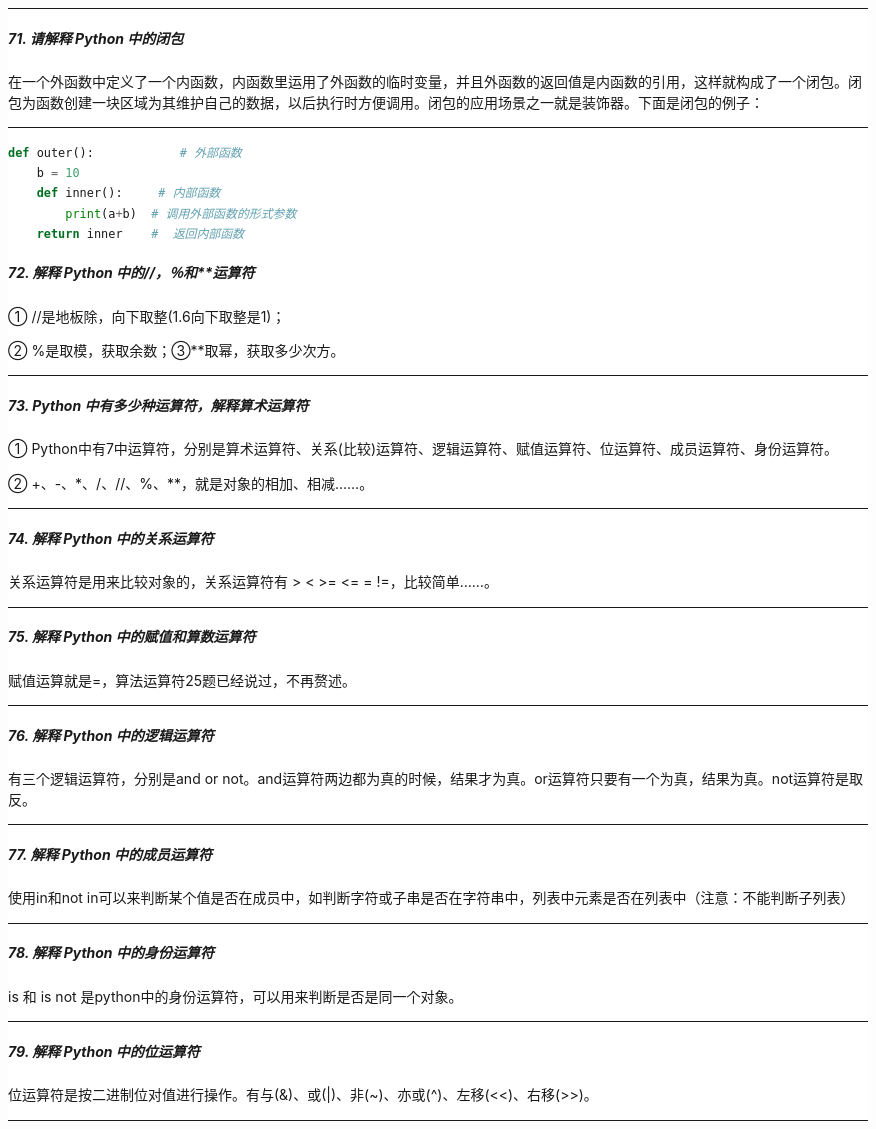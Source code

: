 <hr>

##### 71. 请解释 Python 中的闭包
在一个外函数中定义了一个内函数，内函数里运用了外函数的临时变量，并且外函数的返回值是内函数的引用，这样就构成了一个闭包。闭包为函数创建一块区域为其维护自己的数据，以后执行时方便调用。闭包的应用场景之一就是装饰器。下面是闭包的例子：

<hr>

```py
def outer():			# 外部函数 
	b = 10
	def inner():     # 内部函数
		print(a+b)	# 调用外部函数的形式参数
	return inner 	#  返回内部函数
```
##### 72. 解释 Python 中的//，％和**运算符
① //是地板除，向下取整(1.6向下取整是1)；

② %是取模，获取余数；③**取幂，获取多少次方。

<hr>

##### 73.  Python 中有多少种运算符，解释算术运算符
①  Python中有7中运算符，分别是算术运算符、关系(比较)运算符、逻辑运算符、赋值运算符、位运算符、成员运算符、身份运算符。

② +、-、*、/、//、%、**，就是对象的相加、相减……。

<hr>

##### 74. 解释 Python 中的关系运算符
关系运算符是用来比较对象的，关系运算符有 > < >= <= = !=，比较简单……。

<hr>

##### 75. 解释 Python 中的赋值和算数运算符
赋值运算就是=，算法运算符25题已经说过，不再赘述。

<hr>

##### 76. 解释 Python 中的逻辑运算符
有三个逻辑运算符，分别是and or not。and运算符两边都为真的时候，结果才为真。or运算符只要有一个为真，结果为真。not运算符是取反。

<hr>

##### 77. 解释 Python 中的成员运算符
使用in和not in可以来判断某个值是否在成员中，如判断字符或子串是否在字符串中，列表中元素是否在列表中（注意：不能判断子列表）

<hr>

##### 78. 解释 Python 中的身份运算符
is 和 is not 是python中的身份运算符，可以用来判断是否是同一个对象。 

<hr>

##### 79. 解释 Python 中的位运算符
位运算符是按二进制位对值进行操作。有与(&)、或(|)、非(~)、亦或(^)、左移(<<)、右移(>>)。

<hr>
